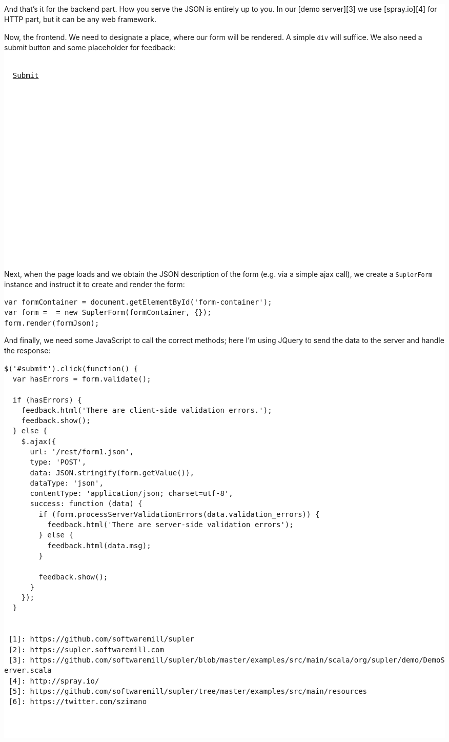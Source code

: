 And that&#8217;s it for the backend part. How you serve the JSON is entirely up to you. In our [demo server][3] we use [spray.io][4] for HTTP part, but it can be any web framework.

Now, the frontend. We need to designate a place, where our form will be rendered. A simple `div` will suffice. We also need a submit button and some placeholder for feedback:

<pre lang="html" line="1"><div>
  <a href="#" class="btn btn-primary btn-lg" id="submit" role="button">Submit</a>
    
  
  <p id="feedback">
    
  </p>
    
  
  <div id="form-container">
    
  </div>
  
</div>
</pre>

Next, when the page loads and we obtain the JSON description of the form (e.g. via a simple ajax call), we create a `SuplerForm` instance and instruct it to create and render the form:

<pre lang="javascript" line="1">var formContainer = document.getElementById('form-container');
var form =  = new SuplerForm(formContainer, {});
form.render(formJson);
</pre>

And finally, we need some JavaScript to call the correct methods; here I&#8217;m using JQuery to send the data to the server and handle the response:

<pre lang="javascript" line="1">$('#submit').click(function() {
  var hasErrors = form.validate();

  if (hasErrors) {
    feedback.html('There are client-side validation errors.');
    feedback.show();
  } else {
    $.ajax({
      url: '/rest/form1.json',
      type: 'POST',
      data: JSON.stringify(form.getValue()),
      dataType: 'json',
      contentType: 'application/json; charset=utf-8',
      success: function (data) {
        if (form.processServerValidationErrors(data.validation_errors)) {
          feedback.html('There are server-side validation errors');
        } else {
          feedback.html(data.msg);
        }

        feedback.show();
      }
    });
  }


 [1]: https://github.com/softwaremill/supler
 [2]: https://supler.softwaremill.com
 [3]: https://github.com/softwaremill/supler/blob/master/examples/src/main/scala/org/supler/demo/DemoServer.scala
 [4]: http://spray.io/
 [5]: https://github.com/softwaremill/supler/tree/master/examples/src/main/resources
 [6]: https://twitter.com/szimano